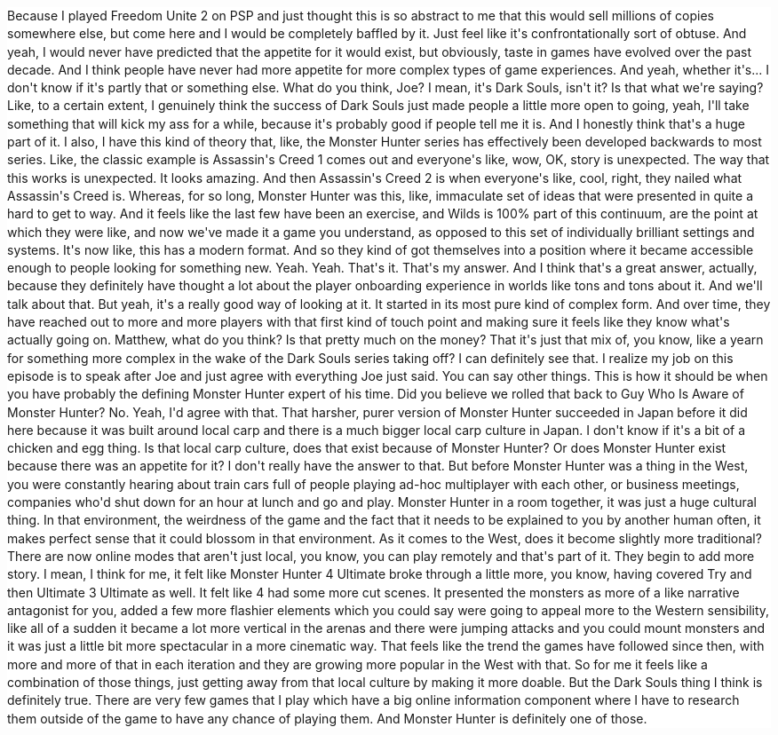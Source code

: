 Because I played Freedom Unite 2 on PSP and just thought this is so abstract to me that this would sell millions of copies somewhere else, but come here and I would be completely baffled by it. Just feel like it's confrontationally sort of obtuse. And yeah, I would never have predicted that the appetite for it would exist, but obviously, taste in games have evolved over the past decade.
And I think people have never had more appetite for more complex types of game experiences. And yeah, whether it's... I don't know if it's partly that or something else.
What do you think, Joe?
I mean, it's Dark Souls, isn't it? Is that what we're saying? Like, to a certain extent, I genuinely think the success of Dark Souls just made people a little more open to going, yeah, I'll take something that will kick my ass for a while, because it's probably good if people tell me it is.
And I honestly think that's a huge part of it. I also, I have this kind of theory that, like, the Monster Hunter series has effectively been developed backwards to most series. Like, the classic example is Assassin's Creed 1 comes out and everyone's like, wow, OK, story is unexpected.
The way that this works is unexpected. It looks amazing. And then Assassin's Creed 2 is when everyone's like, cool, right, they nailed what Assassin's Creed is.
Whereas, for so long, Monster Hunter was this, like, immaculate set of ideas that were presented in quite a hard to get to way. And it feels like the last few have been an exercise, and Wilds is 100% part of this continuum, are the point at which they were like, and now we've made it a game you understand, as opposed to this set of individually brilliant settings and systems. It's now like, this has a modern format.
And so they kind of got themselves into a position where it became accessible enough to people looking for something new.
Yeah.
Yeah. That's it. That's my answer.
And I think that's a great answer, actually, because they definitely have thought a lot about the player onboarding experience in worlds like tons and tons about it. And we'll talk about that. But yeah, it's a really good way of looking at it.
It started in its most pure kind of complex form. And over time, they have reached out to more and more players with that first kind of touch point and making sure it feels like they know what's actually going on. Matthew, what do you think?
Is that pretty much on the money? That it's just that mix of, you know, like a yearn for something more complex in the wake of the Dark Souls series taking off?
I can definitely see that. I realize my job on this episode is to speak after Joe and just agree with everything Joe just said.
You can say other things.
This is how it should be when you have probably the defining Monster Hunter expert of his time.
Did you believe we rolled that back to Guy Who Is Aware of Monster Hunter?
No. Yeah, I'd agree with that. That harsher, purer version of Monster Hunter succeeded in Japan before it did here because it was built around local carp and there is a much bigger local carp culture in Japan.
I don't know if it's a bit of a chicken and egg thing. Is that local carp culture, does that exist because of Monster Hunter? Or does Monster Hunter exist because there was an appetite for it?
I don't really have the answer to that. But before Monster Hunter was a thing in the West, you were constantly hearing about train cars full of people playing ad-hoc multiplayer with each other, or business meetings, companies who'd shut down for an hour at lunch and go and play. Monster Hunter in a room together, it was just a huge cultural thing.
In that environment, the weirdness of the game and the fact that it needs to be explained to you by another human often, it makes perfect sense that it could blossom in that environment. As it comes to the West, does it become slightly more traditional? There are now online modes that aren't just local, you know, you can play remotely and that's part of it.
They begin to add more story. I mean, I think for me, it felt like Monster Hunter 4 Ultimate broke through a little more, you know, having covered Try and then Ultimate 3 Ultimate as well. It felt like 4 had some more cut scenes.
It presented the monsters as more of a like narrative antagonist for you, added a few more flashier elements which you could say were going to appeal more to the Western sensibility, like all of a sudden it became a lot more vertical in the arenas and there were jumping attacks and you could mount monsters and it was just a little bit more spectacular in a more cinematic way. That feels like the trend the games have followed since then, with more and more of that in each iteration and they are growing more popular in the West with that. So for me it feels like a combination of those things, just getting away from that local culture by making it more doable.
But the Dark Souls thing I think is definitely true. There are very few games that I play which have a big online information component where I have to research them outside of the game to have any chance of playing them. And Monster Hunter is definitely one of those.